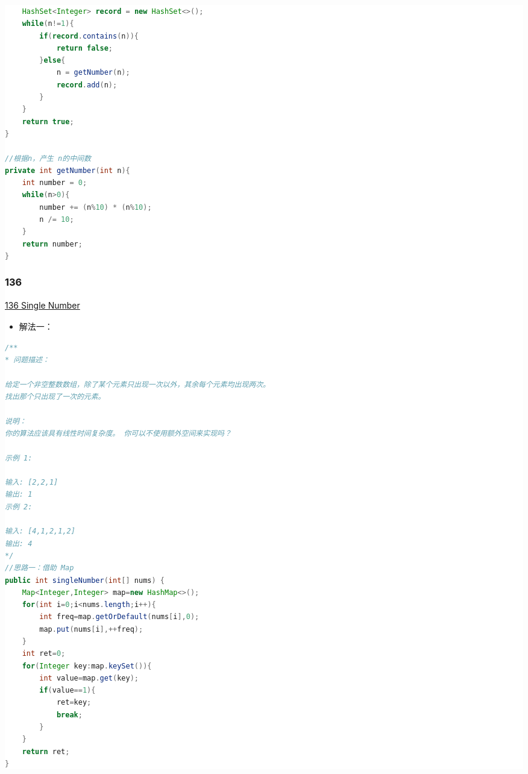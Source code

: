 ```java
    HashSet<Integer> record = new HashSet<>();
    while(n!=1){
        if(record.contains(n)){
            return false;
        }else{
            n = getNumber(n);
            record.add(n);
        }
    }
    return true;
}

//根据n，产生 n的中间数
private int getNumber(int n){
    int number = 0;
    while(n>0){
        number += (n%10) * (n%10);
        n /= 10;
    }
    return number;
}
```

### 136
[136 Single Number](https://leetcode.com/problems/single-number/description/)

* 解法一：
```java
/**
* 问题描述：

给定一个非空整数数组，除了某个元素只出现一次以外，其余每个元素均出现两次。
找出那个只出现了一次的元素。
  
说明：
你的算法应该具有线性时间复杂度。 你可以不使用额外空间来实现吗？
  
示例 1:

输入: [2,2,1]
输出: 1
示例 2:

输入: [4,1,2,1,2]
输出: 4
*/
//思路一：借助 Map
public int singleNumber(int[] nums) {
    Map<Integer,Integer> map=new HashMap<>();
    for(int i=0;i<nums.length;i++){
        int freq=map.getOrDefault(nums[i],0);
        map.put(nums[i],++freq);
    }
    int ret=0;
    for(Integer key:map.keySet()){
        int value=map.get(key);
        if(value==1){
            ret=key;
            break;
        }
    }
    return ret;
}
```